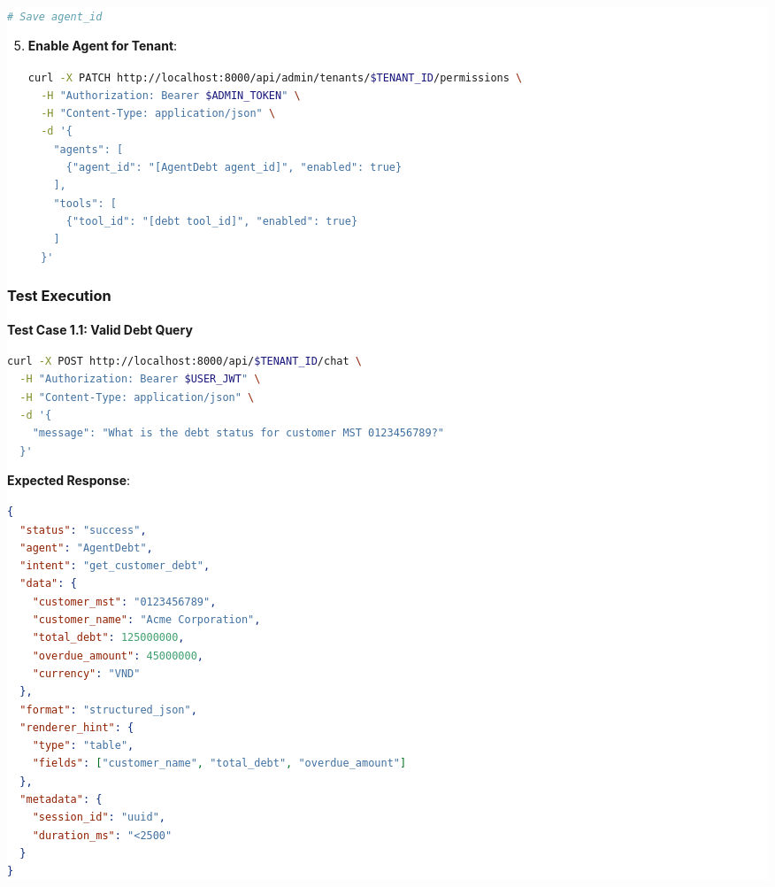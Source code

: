    ```bash
   # Save agent_id
   ```

5. **Enable Agent for Tenant**:
   ```bash
   curl -X PATCH http://localhost:8000/api/admin/tenants/$TENANT_ID/permissions \
     -H "Authorization: Bearer $ADMIN_TOKEN" \
     -H "Content-Type: application/json" \
     -d '{
       "agents": [
         {"agent_id": "[AgentDebt agent_id]", "enabled": true}
       ],
       "tools": [
         {"tool_id": "[debt tool_id]", "enabled": true}
       ]
     }'
   ```

### Test Execution

**Test Case 1.1: Valid Debt Query**
```bash
curl -X POST http://localhost:8000/api/$TENANT_ID/chat \
  -H "Authorization: Bearer $USER_JWT" \
  -H "Content-Type: application/json" \
  -d '{
    "message": "What is the debt status for customer MST 0123456789?"
  }'
```

**Expected Response**:
```json
{
  "status": "success",
  "agent": "AgentDebt",
  "intent": "get_customer_debt",
  "data": {
    "customer_mst": "0123456789",
    "customer_name": "Acme Corporation",
    "total_debt": 125000000,
    "overdue_amount": 45000000,
    "currency": "VND"
  },
  "format": "structured_json",
  "renderer_hint": {
    "type": "table",
    "fields": ["customer_name", "total_debt", "overdue_amount"]
  },
  "metadata": {
    "session_id": "uuid",
    "duration_ms": "<2500"
  }
}
```
